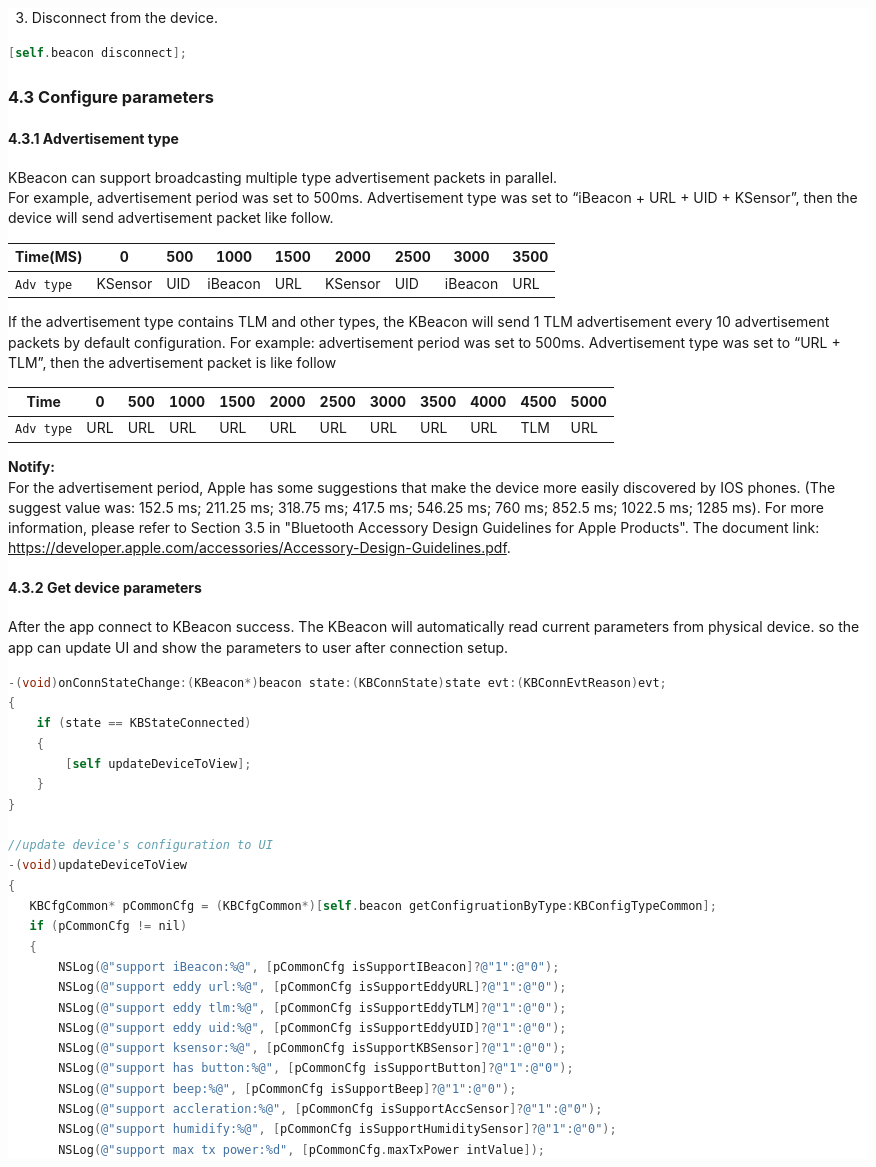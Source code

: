  ```objective-c
 ```

3. Disconnect from the device.
 ```objective-c
[self.beacon disconnect];
 ```

### 4.3 Configure parameters
#### 4.3.1 Advertisement type
KBeacon can support broadcasting multiple type advertisement packets in parallel.  
For example, advertisement period was set to 500ms. Advertisement type was set to “iBeacon + URL + UID + KSensor”, then the device will send advertisement packet like follow.   

|Time(MS)|0|500|1000|1500|2000|2500|3000|3500
|----|----|----|----|----|----|----|----|----
|`Adv type`|KSensor|UID|iBeacon|URL|KSensor|UID|iBeacon|URL


If the advertisement type contains TLM and other types, the KBeacon will send 1 TLM advertisement every 10 advertisement packets by default configuration.
For example: advertisement period was set to 500ms. Advertisement type was set to “URL + TLM”, then the advertisement packet is like follow

|Time|0|500|1000|1500|2000|2500|3000|3500|4000|4500|5000
|----|----|----|----|----|----|----|----|----|----|----|----
|`Adv type`|URL|URL|URL|URL|URL|URL|URL|URL|URL|TLM|URL


**Notify:**  
  For the advertisement period, Apple has some suggestions that make the device more easily discovered by IOS phones. (The suggest value was: 152.5 ms; 211.25 ms; 318.75 ms; 417.5 ms; 546.25 ms; 760 ms; 852.5 ms; 1022.5 ms; 1285 ms). For more information, please refer to Section 3.5 in "Bluetooth Accessory Design Guidelines for Apple Products". The document link: https://developer.apple.com/accessories/Accessory-Design-Guidelines.pdf.


#### 4.3.2 Get device parameters
After the app connect to KBeacon success. The KBeacon will automatically read current parameters from physical device. so the app can update UI and show the parameters to user after connection setup.  
 ```objective-c
 -(void)onConnStateChange:(KBeacon*)beacon state:(KBConnState)state evt:(KBConnEvtReason)evt;
 {
     if (state == KBStateConnected)
     {
         [self updateDeviceToView];
     }
 }

//update device's configuration to UI
-(void)updateDeviceToView
{
    KBCfgCommon* pCommonCfg = (KBCfgCommon*)[self.beacon getConfigruationByType:KBConfigTypeCommon];
    if (pCommonCfg != nil)
    {
        NSLog(@"support iBeacon:%@", [pCommonCfg isSupportIBeacon]?@"1":@"0");
        NSLog(@"support eddy url:%@", [pCommonCfg isSupportEddyURL]?@"1":@"0");
        NSLog(@"support eddy tlm:%@", [pCommonCfg isSupportEddyTLM]?@"1":@"0");
        NSLog(@"support eddy uid:%@", [pCommonCfg isSupportEddyUID]?@"1":@"0");
        NSLog(@"support ksensor:%@", [pCommonCfg isSupportKBSensor]?@"1":@"0");
        NSLog(@"support has button:%@", [pCommonCfg isSupportButton]?@"1":@"0");
        NSLog(@"support beep:%@", [pCommonCfg isSupportBeep]?@"1":@"0");
        NSLog(@"support accleration:%@", [pCommonCfg isSupportAccSensor]?@"1":@"0");
        NSLog(@"support humidify:%@", [pCommonCfg isSupportHumiditySensor]?@"1":@"0");
        NSLog(@"support max tx power:%d", [pCommonCfg.maxTxPower intValue]);
 ```